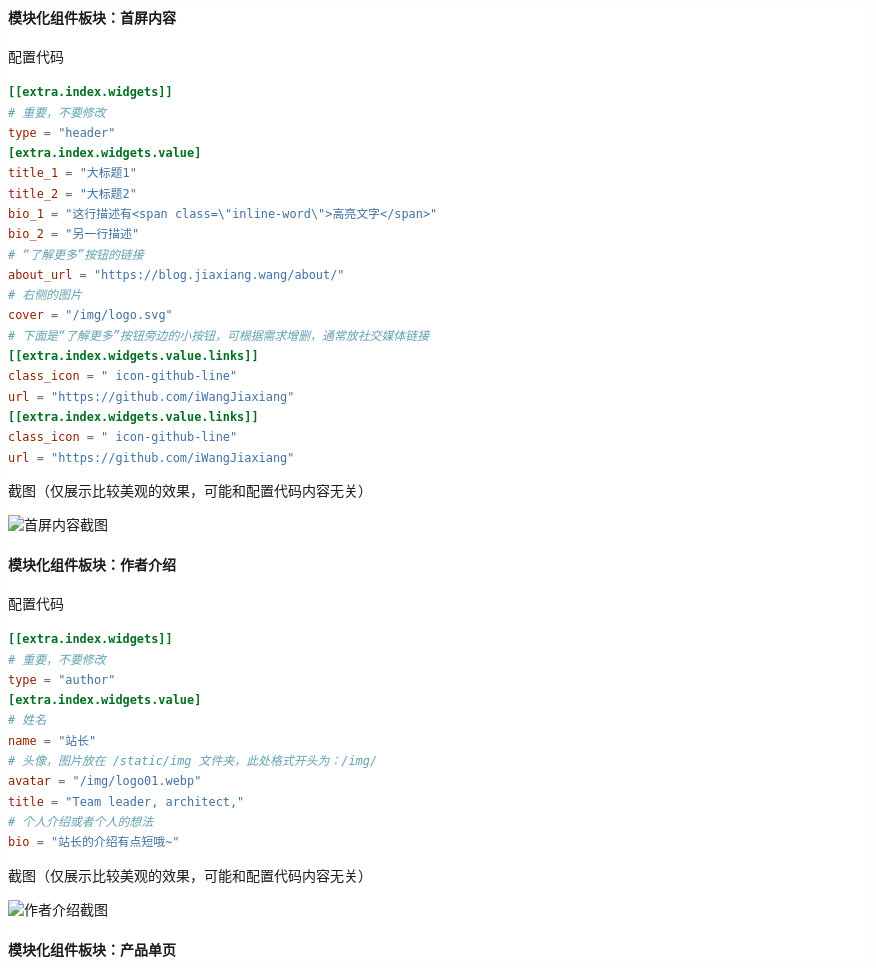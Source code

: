 #### 模块化组件板块：首屏内容

配置代码

```toml
[[extra.index.widgets]]
# 重要，不要修改
type = "header"
[extra.index.widgets.value]
title_1 = "大标题1"
title_2 = "大标题2"
bio_1 = "这行描述有<span class=\"inline-word\">高亮文字</span>"
bio_2 = "另一行描述"
# “了解更多”按钮的链接
about_url = "https://blog.jiaxiang.wang/about/"
# 右侧的图片
cover = "/img/logo.svg"
# 下面是“了解更多”按钮旁边的小按钮，可根据需求增删，通常放社交媒体链接
[[extra.index.widgets.value.links]]
class_icon = " icon-github-line"
url = "https://github.com/iWangJiaxiang"
[[extra.index.widgets.value.links]]
class_icon = " icon-github-line"
url = "https://github.com/iWangJiaxiang"
```

截图（仅展示比较美观的效果，可能和配置代码内容无关）

![首屏内容截图](./docs/header.png)

#### 模块化组件板块：作者介绍

配置代码

```toml
[[extra.index.widgets]]
# 重要，不要修改
type = "author"
[extra.index.widgets.value]
# 姓名
name = "站长"
# 头像，图片放在 /static/img 文件夹，此处格式开头为：/img/
avatar = "/img/logo01.webp"
title = "Team leader, architect,"
# 个人介绍或者个人的想法
bio = "站长的介绍有点短哦~"
```

截图（仅展示比较美观的效果，可能和配置代码内容无关）

![作者介绍截图](./docs/author.png)

#### 模块化组件板块：产品单页
